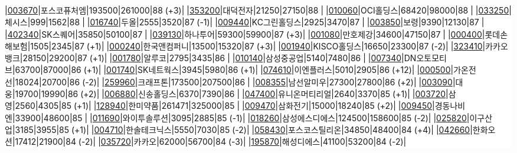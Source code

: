 |[003670](https://finance.daum.net/quotes/A003670)|포스코퓨처엠|193500|261000|88 (+3)|
|[353200](https://finance.daum.net/quotes/A353200)|대덕전자|21250|27150|88 |
|[010060](https://finance.daum.net/quotes/A010060)|OCI홀딩스|68420|98000|88 |
|[033250](https://finance.daum.net/quotes/A033250)|체시스|999|1562|88 |
|[016740](https://finance.daum.net/quotes/A016740)|두올|2555|3520|87 (-1)|
|[009440](https://finance.daum.net/quotes/A009440)|KC그린홀딩스|2925|3470|87 |
|[003850](https://finance.daum.net/quotes/A003850)|보령|9390|12130|87 |
|[402340](https://finance.daum.net/quotes/A402340)|SK스퀘어|35850|50100|87 |
|[039130](https://finance.daum.net/quotes/A039130)|하나투어|59300|59900|87 (+3)|
|[001080](https://finance.daum.net/quotes/A001080)|만호제강|34600|47150|87 |
|[000400](https://finance.daum.net/quotes/A000400)|롯데손해보험|1505|2345|87 (+1)|
|[000240](https://finance.daum.net/quotes/A000240)|한국앤컴퍼니|13500|15320|87 (+3)|
|[001940](https://finance.daum.net/quotes/A001940)|KISCO홀딩스|16650|23300|87 (-2)|
|[323410](https://finance.daum.net/quotes/A323410)|카카오뱅크|28150|29200|87 (+1)|
|[001780](https://finance.daum.net/quotes/A001780)|알루코|2795|3435|86 |
|[010140](https://finance.daum.net/quotes/A010140)|삼성중공업|5140|7480|86 |
|[007340](https://finance.daum.net/quotes/A007340)|DN오토모티브|63700|87000|86 (+1)|
|[001740](https://finance.daum.net/quotes/A001740)|SK네트웍스|3945|5980|86 (+1)|
|[074610](https://finance.daum.net/quotes/A074610)|이엔플러스|5010|2905|86 (+12)|
|[000500](https://finance.daum.net/quotes/A000500)|가온전선|18024|20700|86 (-2)|
|[259960](https://finance.daum.net/quotes/A259960)|크래프톤|173500|207500|86 |
|[008355](https://finance.daum.net/quotes/A008355)|남선알미우|27300|27800|86 (+2)|
|[003090](https://finance.daum.net/quotes/A003090)|대웅|19700|19990|86 (+2)|
|[006880](https://finance.daum.net/quotes/A006880)|신송홀딩스|6370|7390|86 |
|[047400](https://finance.daum.net/quotes/A047400)|유니온머티리얼|2640|3370|85 (+1)|
|[003720](https://finance.daum.net/quotes/A003720)|삼영|2560|4305|85 (+1)|
|[128940](https://finance.daum.net/quotes/A128940)|한미약품|261471|325000|85 |
|[009470](https://finance.daum.net/quotes/A009470)|삼화전기|15000|18240|85 (+2)|
|[009450](https://finance.daum.net/quotes/A009450)|경동나비엔|33900|48600|85 |
|[011690](https://finance.daum.net/quotes/A011690)|와이투솔루션|3095|2885|85 (-1)|
|[018260](https://finance.daum.net/quotes/A018260)|삼성에스디에스|124500|158600|85 (-2)|
|[025820](https://finance.daum.net/quotes/A025820)|이구산업|3185|3955|85 (+1)|
|[004710](https://finance.daum.net/quotes/A004710)|한솔테크닉스|5550|7030|85 (-2)|
|[058430](https://finance.daum.net/quotes/A058430)|포스코스틸리온|34850|48400|84 (+4)|
|[042660](https://finance.daum.net/quotes/A042660)|한화오션|17412|21900|84 (-2)|
|[035720](https://finance.daum.net/quotes/A035720)|카카오|62000|56700|84 (-3)|
|[195870](https://finance.daum.net/quotes/A195870)|해성디에스|41100|53200|84 (-2)|